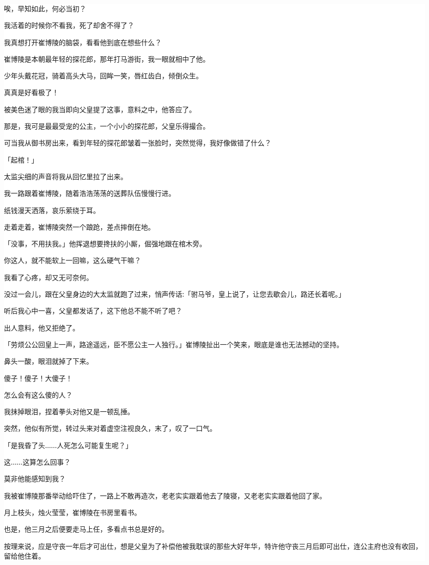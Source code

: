 唉，早知如此，何必当初？

我活着的时候你不看我，死了却舍不得了？

我真想打开崔博陵的脑袋，看看他到底在想些什么？

崔博陵是本朝最年轻的探花郎，那年打马游街，我一眼就相中了他。

少年头戴花冠，骑着高头大马，回眸一笑，唇红齿白，倾倒众生。

真真是好看极了！

被美色迷了眼的我当即向父皇提了这事，意料之中，他答应了。

那是，我可是最最受宠的公主，一个小小的探花郎，父皇乐得撮合。

可当我从御书房出来，看到年轻的探花郎皱着一张脸时，突然觉得，我好像做错了什么？

「起棺！」

太监尖细的声音将我从回忆里拉了出来。

我一路跟着崔博陵，随着浩浩荡荡的送葬队伍慢慢行进。

纸钱漫天洒落，哀乐萦绕于耳。

走着走着，崔博陵突然一个踉跄，差点摔倒在地。

「没事，不用扶我。」他挥退想要搀扶的小厮，倔强地跟在棺木旁。

你这人，就不能软上一回嘛，这么硬气干嘛？

我看了心疼，却又无可奈何。

没过一会儿，跟在父皇身边的大太监就跑了过来，悄声传话:「驸马爷，皇上说了，让您去歇会儿，路还长着呢。」

听后我心中一喜，父皇都发话了，这下他总不能不听了吧？

出人意料，他又拒绝了。

「劳烦公公回皇上一声，路途遥远，臣不愿公主一人独行。」崔博陵扯出一个笑来，眼底是谁也无法撼动的坚持。

鼻头一酸，眼泪就掉了下来。

傻子！傻子！大傻子！

怎么会有这么傻的人？

我抹掉眼泪，捏着拳头对他又是一顿乱捶。

突然，他似有所觉，转过头来对着虚空注视良久，末了，叹了一口气。

「是我昏了头……人死怎么可能复生呢？」

这……这算怎么回事？

莫非他能感知到我？

我被崔博陵那番举动给吓住了，一路上不敢再造次，老老实实跟着他去了陵寝，又老老实实跟着他回了家。

月上枝头，烛火莹莹，崔博陵在书房里看书。

也是，他三月之后便要走马上任，多看点书总是好的。

按理来说，应是守丧一年后才可出仕，想是父皇为了补偿他被我耽误的那些大好年华，特许他守丧三月后即可出仕，连公主府也没有收回，留给他住着。
